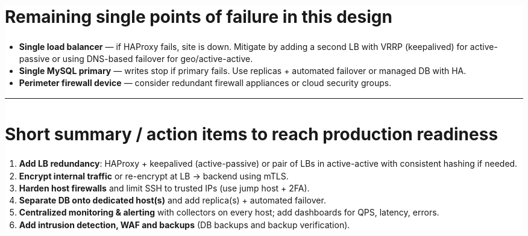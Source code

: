 # Remaining single points of failure in this design

* **Single load balancer** — if HAProxy fails, site is down. Mitigate by adding a second LB with VRRP (keepalived) for active-passive or using DNS-based failover for geo/active-active.
* **Single MySQL primary** — writes stop if primary fails. Use replicas + automated failover or managed DB with HA.
* **Perimeter firewall device** — consider redundant firewall appliances or cloud security groups.

---

# Short summary / action items to reach production readiness

1. **Add LB redundancy**: HAProxy + keepalived (active-passive) or pair of LBs in active-active with consistent hashing if needed.
2. **Encrypt internal traffic** or re-encrypt at LB -> backend using mTLS.
3. **Harden host firewalls** and limit SSH to trusted IPs (use jump host + 2FA).
4. **Separate DB onto dedicated host(s)** and add replica(s) + automated failover.
5. **Centralized monitoring & alerting** with collectors on every host; add dashboards for QPS, latency, errors.
6. **Add intrusion detection, WAF and backups** (DB backups and backup verification).

